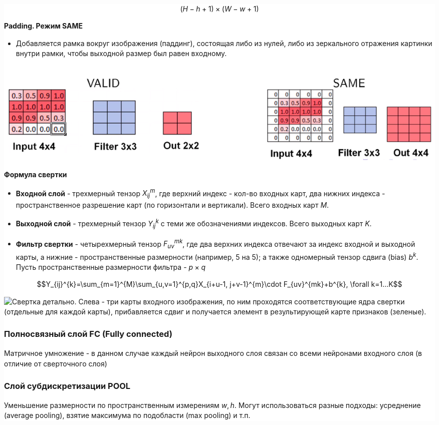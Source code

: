 $$(H-h+1)\times (W-w+1)$$

**Padding. Режим SAME**

-   Добавляется рамка вокруг изображения (паддинг), состоящая либо из
    нулей, либо из зеркального отражения картинки внутри рамки, чтобы
    выходной размер был равен входному.

![Padding](images/2_nn_padding.png)



**Формула свертки**

-   **Входной слой** - трехмерный тензор $X_{ij}^{m}$, где верхний
    индекс - кол-во входных карт, два нижних индекса - пространственное
    разрешение карт (по горизонтали и вертикали). Всего входных карт
    $M$.

-   **Выходной слой** - трехмерный тензор $Y_{ij}^{k}$ с теми же
    обозначениями индексов. Всего выходных карт $K$.

-   **Фильтр свертки** - четырехмерный тензор $F_{uv}^{mk}$, где два
    верхних индекса отвечают за индекс входной и выходной карты, а
    нижние - пространственные размерности (например, 5 на 5); а также
    одномерный тензор сдвига (bias) $b^{k}$. Пусть пространственные
    размерности фильтра - $p\times q$
    
$$Y_{ij}^{k}=\sum_{m=1}^{M}\sum_{u,v=1}^{p,q}X_{i+u-1, j+v-1}^{m}\cdot F_{uv}^{mk}+b^{k}, \forall k=1...K$$

![Свертка детально. Слева - три карты входного изображения, по ним
проходятся соответствующие ядра свертки (отдельные для каждой карты),
прибавляется сдвиг и получается элемент в результирующей карте признаков
(зеленые).](images/2_nn_best_conv.png)



### Полносвязный слой FC (Fully connected)

Матричное умножение - в данном случае каждый нейрон выходного слоя
связан со всеми нейронами входного слоя (в отличие от сверточного слоя)

### Слой субдискретизации POOL

Уменьшение размерности по пространственным измерениям $w,h$. Могут
использоваться разные подходы: усреднение (average pooling), взятие
максимума по подобласти (max pooling) и т.п.
